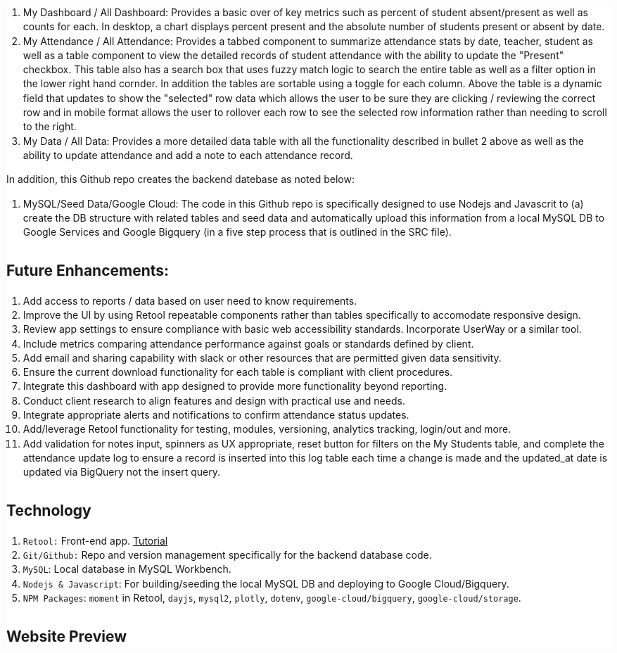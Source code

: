 1. My Dashboard / All Dashboard: Provides a basic over of key metrics such as percent of student absent/present as well as counts for each. In desktop, a chart displays percent present and the absolute number of students present or absent by date.
2. My Attendance / All Attendance: Provides a tabbed component to summarize attendance stats by date, teacher, student as well as a table component to view the detailed records of student attendance with the ability to update the "Present" checkbox. This table also has a search box that uses fuzzy match logic to search the entire table as well as a filter option in the lower right hand cornder. In addition the tables are sortable using a toggle for each column. Above the table is a dynamic field that updates to show the "selected" row data which allows the user to be sure they are clicking / reviewing the correct row and in mobile format allows the user to rollover each row to see the selected row information rather than needing to scroll to the right.
3. My Data / All Data: Provides a more detailed data table with all the functionality described in bullet 2 above as well as the ability to update attendance and add a note to each attendance record.

In addition, this Github repo creates the backend datebase as noted below:
1. MySQL/Seed Data/Google Cloud: The code in this Github repo is specifically designed to use Nodejs and Javascrit to (a) create the DB structure with related tables and seed data and automatically upload this information from a local MySQL DB to Google Services and Google Bigquery (in a five step process that is outlined in the SRC file).

## Future Enhancements:

1. Add access to reports / data based on user need to know requirements.
2. Improve the UI by using Retool repeatable components rather than tables specifically to accomodate responsive design.
3. Review app settings to ensure compliance with basic web accessibility standards. Incorporate UserWay or a similar tool.
4. Include metrics comparing attendance performance against goals or standards defined by client.
5. Add email and sharing capability with slack or other resources that are permitted given data sensitivity.
6. Ensure the current download functionality for each table is compliant with client procedures.
7. Integrate this dashboard with app designed to provide more functionality beyond reporting.
8. Conduct client research to align features and design with practical use and needs.
9. Integrate appropriate alerts and notifications to confirm attendance status updates.
10. Add/leverage Retool functionality for testing, modules, versioning, analytics tracking, login/out and more.
11. Add validation for notes input, spinners as UX appropriate, reset button for filters on the My Students table, and complete the attendance update log to ensure a record is inserted into this log table each time a change is made and the updated_at date is updated via BigQuery not the insert query.

## Technology

1. `Retool:` Front-end app. [Tutorial](https://docs.retool.com/apps/web/tutorial/3)
2. `Git/Github:` Repo and version management specifically for the backend database code.
3. `MySQL`: Local database in MySQL Workbench.
4. `Nodejs & Javascript`: For building/seeding the local MySQL DB and deploying to Google Cloud/Bigquery.
10. `NPM Packages`: `moment` in Retool, `dayjs`, `mysql2`, `plotly`, `dotenv`, `google-cloud/bigquery`, `google-cloud/storage`.

## Website Preview
